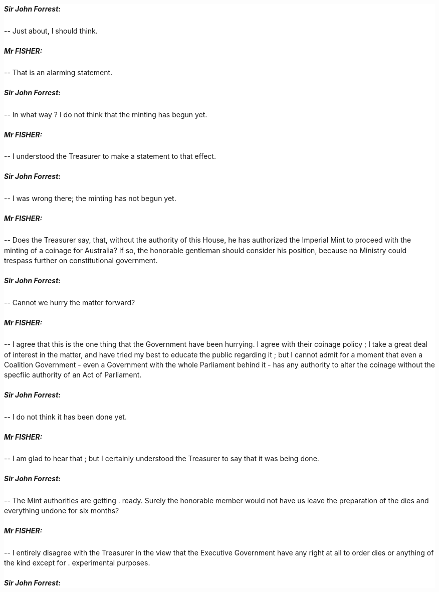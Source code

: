 ##### Sir John Forrest:

--  Just about, I should think. 

##### Mr FISHER:

-- That is an alarming statement. 

##### Sir John Forrest:

--  In what way ? I do not think that the minting has begun yet. 

##### Mr FISHER:

-- I understood the Treasurer to make a statement to that effect. 

##### Sir John Forrest:

--  I was wrong there; the minting has not begun yet. 

##### Mr FISHER:

-- Does the Treasurer say, that, without the authority of this House, he has authorized the Imperial Mint to proceed with the minting of a coinage for Australia? If so, the honorable gentleman should consider his position, because no Ministry could trespass further on constitutional government. 

##### Sir John Forrest:

--  Cannot we hurry the matter forward? 

##### Mr FISHER:

-- I agree that this is the one thing that the Government have been hurrying. I agree with their coinage policy ; I take a great deal of interest in the matter, and have tried my best to educate the public regarding it ; but I cannot admit for a moment that even a Coalition Government - even a Government with the whole Parliament behind it - has any authority to alter the coinage without the specfiic authority of an Act of Parliament. 

##### Sir John Forrest:

--  I do not think it has been done yet. 

##### Mr FISHER:

-- I am glad to hear that ; but I certainly understood the Treasurer to say that it was being done. 

##### Sir John Forrest:

--  The Mint authorities are getting . ready. Surely the honorable member would not have us leave the preparation of the dies and everything undone for six months? 

##### Mr FISHER:

-- I entirely disagree with the Treasurer in the view that the Executive Government have any right at all to order dies or anything of the kind except for . experimental purposes. 

##### Sir John Forrest:
